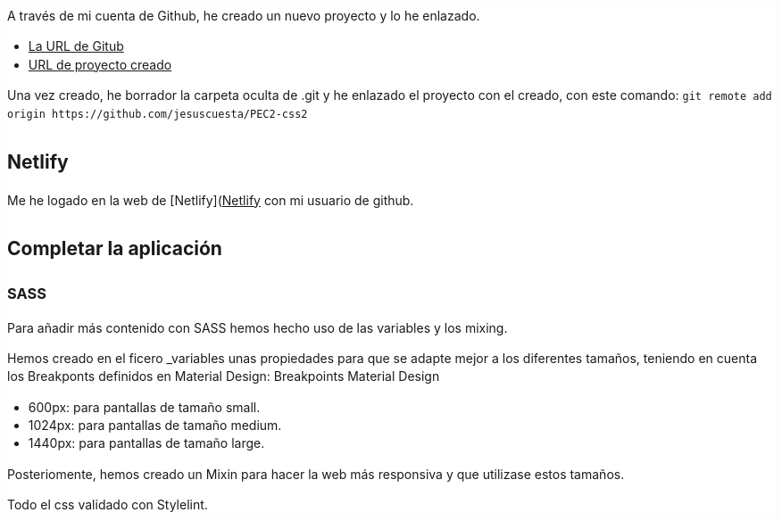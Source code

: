 A través de mi cuenta de Github, he creado un nuevo proyecto y lo he enlazado.

- [La URL de Gitub](https://github.com/)
- [URL de proyecto creado](https://github.com/jesuscuesta/PEC2-css2)

Una vez creado, he borrador la carpeta oculta de .git y he enlazado el proyecto con el creado, con este comando: `git remote add origin https://github.com/jesuscuesta/PEC2-css2`

## Netlify

Me he logado en la web de [Netlify]([Netlify](https://app.netlify.com/) con mi usuario de github.

## Completar la aplicación

### SASS

Para añadir más contenido con SASS hemos hecho uso de las variables y los mixing.

Hemos creado en el ficero _variables unas propiedades para que se adapte mejor a los diferentes tamaños, teniendo en cuenta
los Breakponts definidos en Material Design:
Breakpoints Material Design

- 600px: para pantallas de tamaño small.
- 1024px: para pantallas de tamaño medium.
- 1440px: para pantallas de tamaño large.

Posteriomente, hemos creado un Mixin para hacer la web más responsiva y que utilizase estos tamaños.

Todo el css validado con Stylelint.
